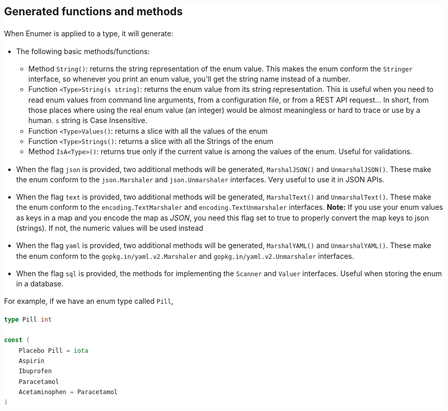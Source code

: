 
## Generated functions and methods

When Enumer is applied to a type, it will generate:

- The following basic methods/functions:

  - Method `String()`: returns the string representation of the enum value. This makes the enum conform
    the `Stringer` interface, so whenever you print an enum value, you'll get the string name instead of a number.
  - Function `<Type>String(s string)`: returns the enum value from its string representation. This is useful
    when you need to read enum values from command line arguments, from a configuration file, or
    from a REST API request... In short, from those places where using the real enum value (an integer) would
    be almost meaningless or hard to trace or use by a human. `s` string is Case Insensitive.
  - Function `<Type>Values()`: returns a slice with all the values of the enum
  - Function `<Type>Strings()`: returns a slice with all the Strings of the enum
  - Method `IsA<Type>()`: returns true only if the current value is among the values of the enum. Useful for validations.

- When the flag `json` is provided, two additional methods will be generated, `MarshalJSON()` and `UnmarshalJSON()`. These make
  the enum conform to the `json.Marshaler` and `json.Unmarshaler` interfaces. Very useful to use it in JSON APIs.
- When the flag `text` is provided, two additional methods will be generated, `MarshalText()` and `UnmarshalText()`. These make
  the enum conform to the `encoding.TextMarshaler` and `encoding.TextUnmarshaler` interfaces.
  **Note:** If you use your enum values as keys in a map and you encode the map as _JSON_, you need this flag set to true to properly
  convert the map keys to json (strings). If not, the numeric values will be used instead
- When the flag `yaml` is provided, two additional methods will be generated, `MarshalYAML()` and `UnmarshalYAML()`. These make
  the enum conform to the `gopkg.in/yaml.v2.Marshaler` and `gopkg.in/yaml.v2.Unmarshaler` interfaces.
- When the flag `sql` is provided, the methods for implementing the `Scanner` and `Valuer` interfaces.
  Useful when storing the enum in a database.


For example, if we have an enum type called `Pill`,

```go
type Pill int

const (
	Placebo Pill = iota
	Aspirin
	Ibuprofen
	Paracetamol
	Acetaminophen = Paracetamol
)
```
